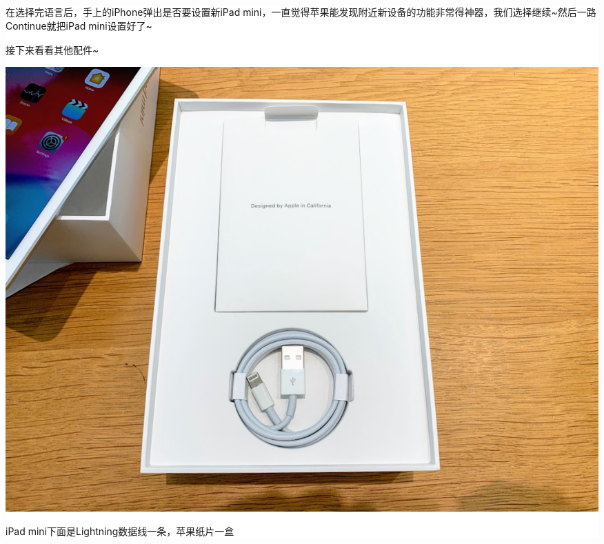   在选择完语言后，手上的iPhone弹出是否要设置新iPad mini，一直觉得苹果能发现附近新设备的功能非常得神器，我们选择继续~然后一路Continue就把iPad mini设置好了~

  接下来看看其他配件~

  ![img](https://raw.githubusercontent.com/tangyisheng2/iPad_Mini5_Expirenced/master/assets/IMG_0300-1555234327277.jpg)

  iPad mini下面是Lightning数据线一条，苹果纸片一盒
